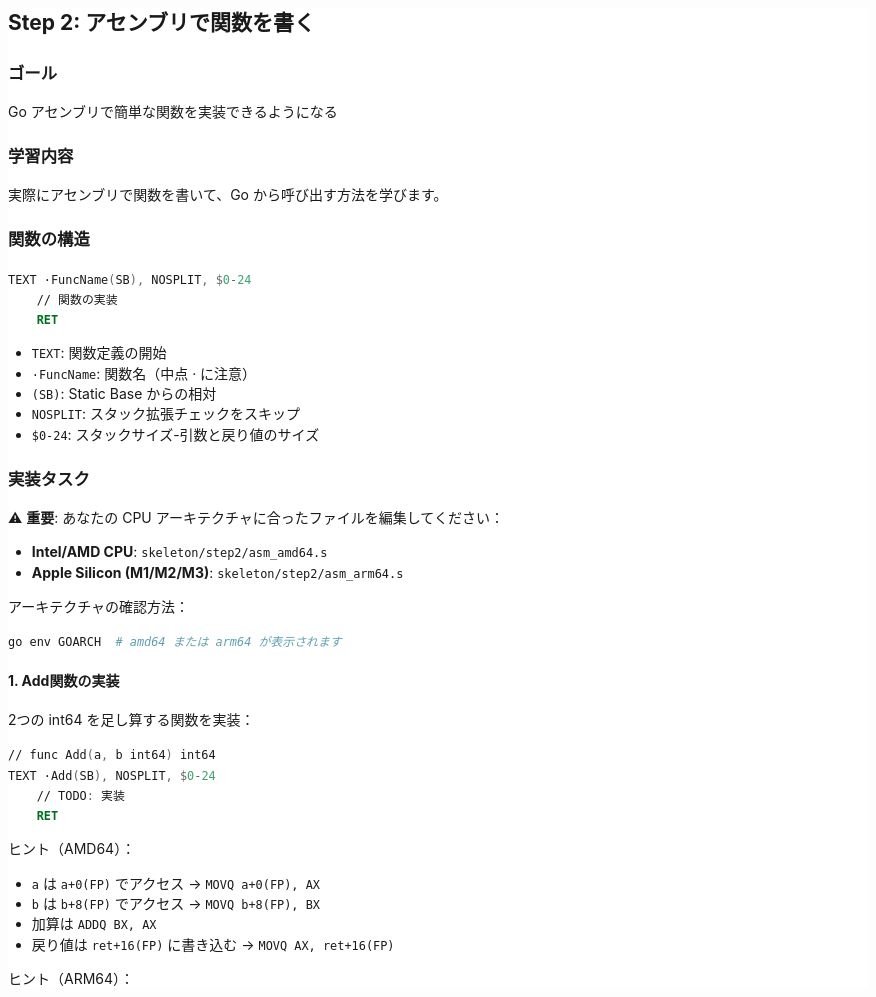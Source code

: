 
## Step 2: アセンブリで関数を書く

### ゴール

Go アセンブリで簡単な関数を実装できるようになる

### 学習内容

実際にアセンブリで関数を書いて、Go から呼び出す方法を学びます。

### 関数の構造

```asm
TEXT ·FuncName(SB), NOSPLIT, $0-24
    // 関数の実装
    RET
```

- `TEXT`: 関数定義の開始
- `·FuncName`: 関数名（中点 · に注意）
- `(SB)`: Static Base からの相対
- `NOSPLIT`: スタック拡張チェックをスキップ
- `$0-24`: スタックサイズ-引数と戻り値のサイズ

### 実装タスク

⚠️ **重要**: あなたの CPU アーキテクチャに合ったファイルを編集してください：

- **Intel/AMD CPU**: `skeleton/step2/asm_amd64.s`
- **Apple Silicon (M1/M2/M3)**: `skeleton/step2/asm_arm64.s`

アーキテクチャの確認方法：

```bash
go env GOARCH  # amd64 または arm64 が表示されます
```

#### 1. Add関数の実装

2つの int64 を足し算する関数を実装：

```asm
// func Add(a, b int64) int64
TEXT ·Add(SB), NOSPLIT, $0-24
    // TODO: 実装
    RET
```

ヒント（AMD64）：

- `a` は `a+0(FP)` でアクセス → `MOVQ a+0(FP), AX`
- `b` は `b+8(FP)` でアクセス → `MOVQ b+8(FP), BX`
- 加算は `ADDQ BX, AX`
- 戻り値は `ret+16(FP)` に書き込む → `MOVQ AX, ret+16(FP)`

ヒント（ARM64）：
